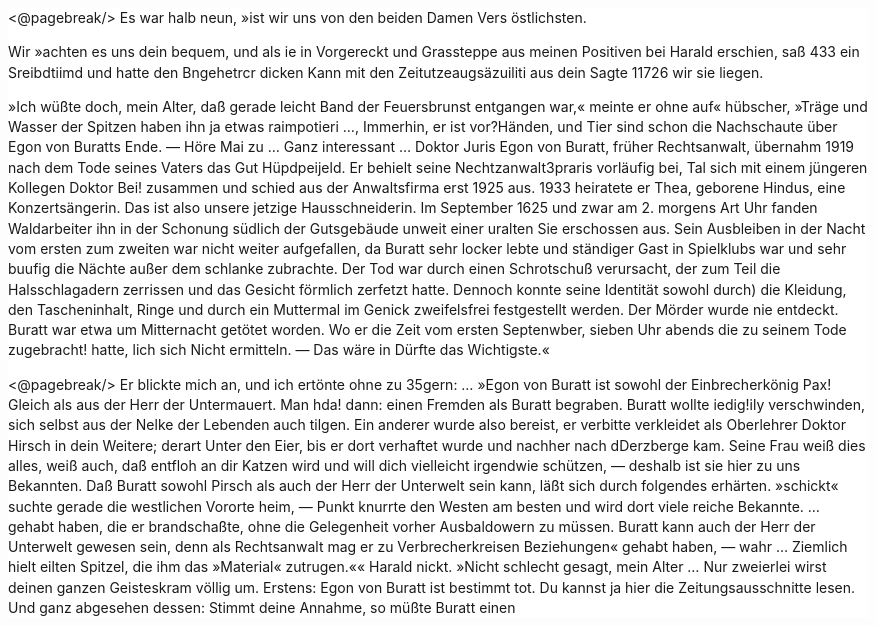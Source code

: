 <@pagebreak/>
Es war halb neun, »ist wir uns von den beiden Damen
Vers östlichsten.

Wir »achten es uns dein bequem, und als ie in
Vorgereckt und Grassteppe aus meinen Positiven bei
Harald erschien, saß 433 ein Sreibdtiimd und hatte den
Bngehetrcr dicken Kann mit den Zeitutzeaugsäzuiliti aus
dein Sagte 11726 wir sie liegen.

»Ich wüßte doch, mein Alter, daß gerade leicht Band
der Feuersbrunst entgangen war,« meinte er ohne auf«
hübscher, »Träge und Wasser der Spitzen haben ihn ja
etwas raimpotieri …, Immerhin, er ist vor?Händen, und
Tier sind schon die Nachschaute über Egon von Buratts Ende.
— Höre Mai zu … Ganz interessant … Doktor Juris
Egon von Buratt, früher Rechtsanwalt, übernahm 1919
nach dem Tode seines Vaters das Gut Hüpdpeijeld. Er behielt
seine Nechtzanwalt3praris vorläufig bei, Tal sich mit
einem jüngeren Kollegen Doktor Bei! zusammen und schied
aus der Anwaltsfirma erst 1925 aus. 1933 heiratete er
Thea, geborene Hindus, eine Konzertsängerin. Das ist also
unsere jetzige Hausschneiderin. Im September 1625 und zwar
am 2. morgens Art Uhr fanden Waldarbeiter ihn in der
Schonung südlich der Gutsgebäude unweit einer uralten
Sie erschossen aus. Sein Ausbleiben in der Nacht vom
ersten zum zweiten war nicht weiter aufgefallen, da Buratt
sehr locker lebte und ständiger Gast in Spielklubs war und
sehr buufig die Nächte außer dem schlanke zubrachte. Der
Tod war durch einen Schrotschuß verursacht, der zum Teil
die Halsschlagadern zerrissen und das Gesicht förmlich zerfetzt
hatte. Dennoch konnte seine Identität sowohl durch) die
Kleidung, den Tascheninhalt, Ringe und durch ein Muttermal
im Genick zweifelsfrei festgestellt werden. Der Mörder
wurde nie entdeckt. Buratt war etwa um Mitternacht getötet
worden. Wo er die Zeit vom ersten Septenwber, sieben
Uhr abends die zu seinem Tode zugebracht! hatte, lich sich
Nicht ermitteln. — Das wäre in Dürfte das Wichtigste.«

<@pagebreak/>
Er blickte mich an, und ich ertönte ohne zu 35gern:
… »Egon von Buratt ist sowohl der Einbrecherkönig Pax!
Gleich als aus der Herr der Untermauert. Man hda! dann:
einen Fremden als Buratt begraben. Buratt wollte iedig!ily
verschwinden, sich selbst aus der Nelke der Lebenden auch
tilgen. Ein anderer wurde also bereist, er verbitte verkleidet
als Oberlehrer Doktor Hirsch in dein Weitere; derart
Unter den Eier, bis er dort verhaftet wurde und nachher
nach dDerzberge kam. Seine Frau weiß dies alles, weiß
auch, daß entfloh an dir Katzen wird und will dich vielleicht
irgendwie schützen, — deshalb ist sie hier zu uns Bekannten.
Daß Buratt sowohl Pirsch als auch der Herr der Unterwelt
sein kann, läßt sich durch folgendes erhärten. »schickt«
suchte gerade die westlichen Vororte heim, — Punkt knurrte
den Westen am besten und wird dort viele reiche Bekannte.
… gehabt haben, die er brandschaßte, ohne die Gelegenheit vorher
Ausbaldowern zu müssen. Buratt kann auch der Herr der
Unterwelt gewesen sein, denn als Rechtsanwalt mag er
zu Verbrecherkreisen Beziehungen« gehabt haben, — wahr
… Ziemlich hielt eilten Spitzel, die ihm das »Material« zutrugen.««
Harald nickt. »Nicht schlecht gesagt, mein Alter …
Nur zweierlei wirst deinen ganzen Geisteskram völlig um.
Erstens: Egon von Buratt ist bestimmt tot. Du kannst ja
hier die Zeitungsausschnitte lesen. Und ganz abgesehen dessen:
Stimmt deine Annahme, so müßte Buratt einen